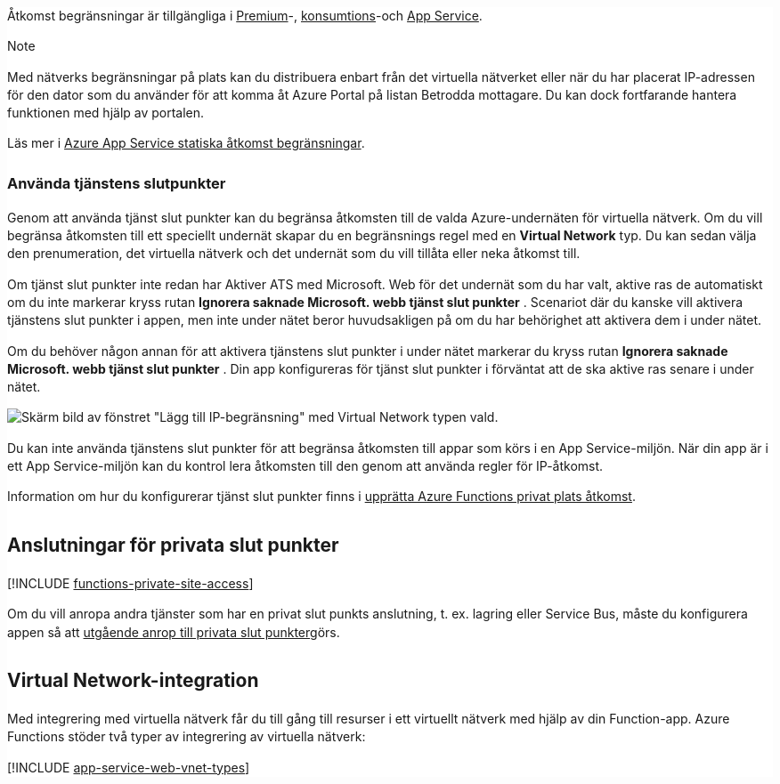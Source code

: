 Åtkomst begränsningar är tillgängliga i [Premium](functions-premium-plan.md)-, [konsumtions](consumption-plan.md)-och [App Service](dedicated-plan.md).

> [!NOTE]
> Med nätverks begränsningar på plats kan du distribuera enbart från det virtuella nätverket eller när du har placerat IP-adressen för den dator som du använder för att komma åt Azure Portal på listan Betrodda mottagare. Du kan dock fortfarande hantera funktionen med hjälp av portalen.

Läs mer i [Azure App Service statiska åtkomst begränsningar](../app-service/app-service-ip-restrictions.md).

### <a name="use-service-endpoints"></a>Använda tjänstens slutpunkter

Genom att använda tjänst slut punkter kan du begränsa åtkomsten till de valda Azure-undernäten för virtuella nätverk. Om du vill begränsa åtkomsten till ett speciellt undernät skapar du en begränsnings regel med en **Virtual Network** typ. Du kan sedan välja den prenumeration, det virtuella nätverk och det undernät som du vill tillåta eller neka åtkomst till. 

Om tjänst slut punkter inte redan har Aktiver ATS med Microsoft. Web för det undernät som du har valt, aktive ras de automatiskt om du inte markerar kryss rutan **Ignorera saknade Microsoft. webb tjänst slut punkter** . Scenariot där du kanske vill aktivera tjänstens slut punkter i appen, men inte under nätet beror huvudsakligen på om du har behörighet att aktivera dem i under nätet. 

Om du behöver någon annan för att aktivera tjänstens slut punkter i under nätet markerar du kryss rutan **Ignorera saknade Microsoft. webb tjänst slut punkter** . Din app konfigureras för tjänst slut punkter i förväntat att de ska aktive ras senare i under nätet. 

![Skärm bild av fönstret "Lägg till IP-begränsning" med Virtual Network typen vald.](../app-service/media/app-service-ip-restrictions/access-restrictions-vnet-add.png)

Du kan inte använda tjänstens slut punkter för att begränsa åtkomsten till appar som körs i en App Service-miljön. När din app är i ett App Service-miljön kan du kontrol lera åtkomsten till den genom att använda regler för IP-åtkomst. 

Information om hur du konfigurerar tjänst slut punkter finns i [upprätta Azure Functions privat plats åtkomst](functions-create-private-site-access.md).

## <a name="private-endpoint-connections"></a>Anslutningar för privata slut punkter

[!INCLUDE [functions-private-site-access](../../includes/functions-private-site-access.md)]

Om du vill anropa andra tjänster som har en privat slut punkts anslutning, t. ex. lagring eller Service Bus, måste du konfigurera appen så att [utgående anrop till privata slut punkter](#private-endpoints)görs.

## <a name="virtual-network-integration"></a>Virtual Network-integration

Med integrering med virtuella nätverk får du till gång till resurser i ett virtuellt nätverk med hjälp av din Function-app.
Azure Functions stöder två typer av integrering av virtuella nätverk:

[!INCLUDE [app-service-web-vnet-types](../../includes/app-service-web-vnet-types.md)]
